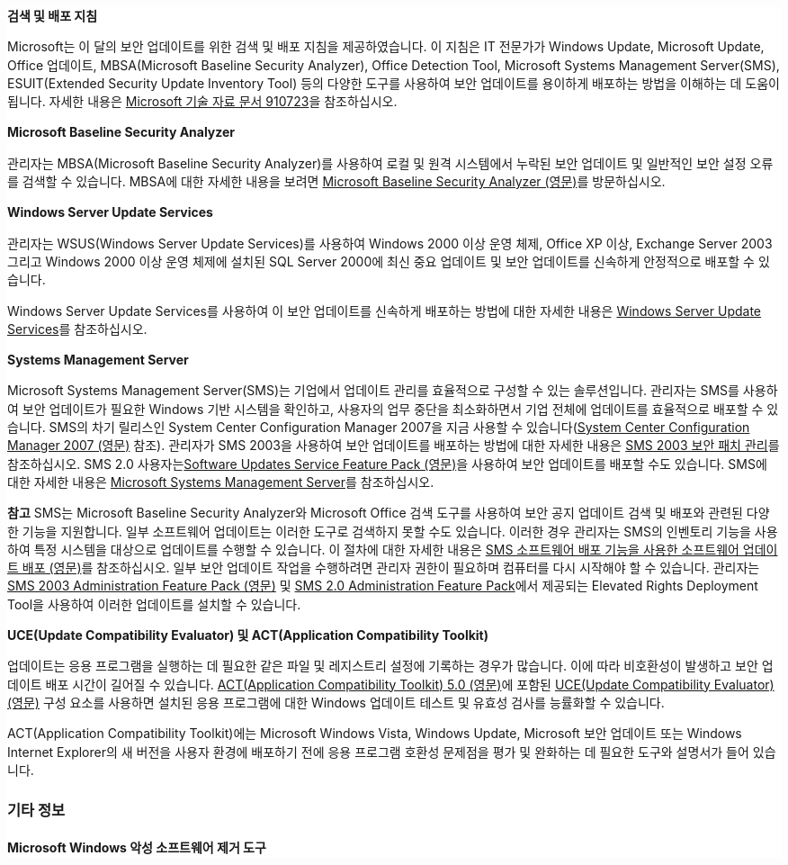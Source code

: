 **검색 및 배포 지침**

Microsoft는 이 달의 보안 업데이트를 위한 검색 및 배포 지침을 제공하였습니다. 이 지침은 IT 전문가가 Windows Update, Microsoft Update, Office 업데이트, MBSA(Microsoft Baseline Security Analyzer), Office Detection Tool, Microsoft Systems Management Server(SMS), ESUIT(Extended Security Update Inventory Tool) 등의 다양한 도구를 사용하여 보안 업데이트를 용이하게 배포하는 방법을 이해하는 데 도움이 됩니다. 자세한 내용은 [Microsoft 기술 자료 문서 910723](http://support.microsoft.com/kb/910723)을 참조하십시오.

**Microsoft Baseline Security Analyzer**

관리자는 MBSA(Microsoft Baseline Security Analyzer)를 사용하여 로컬 및 원격 시스템에서 누락된 보안 업데이트 및 일반적인 보안 설정 오류를 검색할 수 있습니다. MBSA에 대한 자세한 내용을 보려면 [Microsoft Baseline Security Analyzer (영문)](http://go.microsoft.com/fwlink/?linkid=21134)를 방문하십시오.

**Windows Server Update Services**

관리자는 WSUS(Windows Server Update Services)를 사용하여 Windows 2000 이상 운영 체제, Office XP 이상, Exchange Server 2003 그리고 Windows 2000 이상 운영 체제에 설치된 SQL Server 2000에 최신 중요 업데이트 및 보안 업데이트를 신속하게 안정적으로 배포할 수 있습니다.

Windows Server Update Services를 사용하여 이 보안 업데이트를 신속하게 배포하는 방법에 대한 자세한 내용은 [Windows Server Update Services](http://www.microsoft.com/korea/smserver/default.mspx)를 참조하십시오.

**Systems Management Server**

Microsoft Systems Management Server(SMS)는 기업에서 업데이트 관리를 효율적으로 구성할 수 있는 솔루션입니다. 관리자는 SMS를 사용하여 보안 업데이트가 필요한 Windows 기반 시스템을 확인하고, 사용자의 업무 중단을 최소화하면서 기업 전체에 업데이트를 효율적으로 배포할 수 있습니다. SMS의 차기 릴리스인 System Center Configuration Manager 2007을 지금 사용할 수 있습니다([System Center Configuration Manager 2007 (영문)](http://technet.microsoft.com/en-us/library/bb735860.aspx) 참조). 관리자가 SMS 2003을 사용하여 보안 업데이트를 배포하는 방법에 대한 자세한 내용은 [SMS 2003 보안 패치 관리](http://www.microsoft.com/korea/smserver/evaluation/capabilities/patch.mspx)를 참조하십시오. SMS 2.0 사용자는[Software Updates Service Feature Pack (영문)](http://go.microsoft.com/fwlink/?linkid=33340)을 사용하여 보안 업데이트를 배포할 수도 있습니다. SMS에 대한 자세한 내용은 [Microsoft Systems Management Server](http://www.microsoft.com/korea/smserver/default.mspx)를 참조하십시오.

**참고** SMS는 Microsoft Baseline Security Analyzer와 Microsoft Office 검색 도구를 사용하여 보안 공지 업데이트 검색 및 배포와 관련된 다양한 기능을 지원합니다. 일부 소프트웨어 업데이트는 이러한 도구로 검색하지 못할 수도 있습니다. 이러한 경우 관리자는 SMS의 인벤토리 기능을 사용하여 특정 시스템을 대상으로 업데이트를 수행할 수 있습니다. 이 절차에 대한 자세한 내용은 [SMS 소프트웨어 배포 기능을 사용한 소프트웨어 업데이트 배포 (영문)](http://go.microsoft.com/fwlink/?linkid=33341)를 참조하십시오. 일부 보안 업데이트 작업을 수행하려면 관리자 권한이 필요하며 컴퓨터를 다시 시작해야 할 수 있습니다. 관리자는 [SMS 2003 Administration Feature Pack (영문)](http://go.microsoft.com/fwlink/?linkid=33387) 및 [SMS 2.0 Administration Feature Pack](http://go.microsoft.com/fwlink/?linkid=21161)에서 제공되는 Elevated Rights Deployment Tool을 사용하여 이러한 업데이트를 설치할 수 있습니다.

**UCE(Update Compatibility Evaluator) 및 ACT(Application Compatibility Toolkit)**

업데이트는 응용 프로그램을 실행하는 데 필요한 같은 파일 및 레지스트리 설정에 기록하는 경우가 많습니다. 이에 따라 비호환성이 발생하고 보안 업데이트 배포 시간이 길어질 수 있습니다. [ACT(Application Compatibility Toolkit) 5.0 (영문)](http://www.microsoft.com/downloads/details.aspx?familyid=24da89e9-b581-47b0-b45e-492dd6da2971&displaylang=en)에 포함된 [UCE(Update Compatibility Evaluator) (영문)](http://technet2.microsoft.com/windowsvista/en/library/4279e239-37a4-44aa-aec5-4e70fe39f9de1033.mspx?mfr=true) 구성 요소를 사용하면 설치된 응용 프로그램에 대한 Windows 업데이트 테스트 및 유효성 검사를 능률화할 수 있습니다.

ACT(Application Compatibility Toolkit)에는 Microsoft Windows Vista, Windows Update, Microsoft 보안 업데이트 또는 Windows Internet Explorer의 새 버전을 사용자 환경에 배포하기 전에 응용 프로그램 호환성 문제점을 평가 및 완화하는 데 필요한 도구와 설명서가 들어 있습니다.

### 기타 정보

#### Microsoft Windows 악성 소프트웨어 제거 도구

